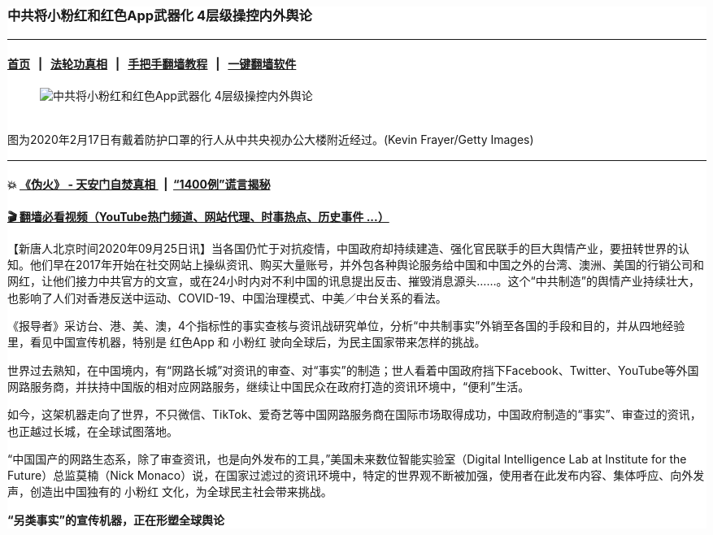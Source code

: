 ### 中共将小粉红和红色App武器化  4层级操控内外舆论
------------------------

#### [首页](https://github.com/gfw-breaker/banned-news3/blob/master/README.md) &nbsp;&nbsp;|&nbsp;&nbsp; [法轮功真相](https://github.com/begood0513/basic/blob/master/README.md)  &nbsp;&nbsp;|&nbsp;&nbsp; [手把手翻墙教程](https://github.com/gfw-breaker/guides/wiki)  &nbsp;&nbsp;|&nbsp;&nbsp; [一键翻墙软件](https://github.com/gfw-breaker/nogfw/blob/master/README.md)  



<div><div class="featured_image">
 <figure>
  <img alt="中共将小粉红和红色App武器化  4层级操控内外舆论" src="https://i.ntdtv.com/assets/uploads/2020/09/GettyImages-1201487189-800x450.jpg"/>
 </figure><br/>
 <span class="caption">
  图为2020年2月17日有戴着防护口罩的行人从中共央视办公大楼附近经过。(Kevin Frayer/Getty Images)
 </span>
</div>
</div><hr/>

#### 💥 [《伪火》 - 天安门自焚真相 ](http://158.247.195.190:10000/videos/blog/weihuo.html)&nbsp; |&nbsp; [“1400例”谎言揭秘  ](http://158.247.195.190:10000/videos/blog/jiexi1400.html)

#### [ 🎬  翻墙必看视频（YouTube热门频道、网站代理、时事热点、历史事件 ...）](https://github.com/gfw-breaker/links/blob/master/banned.md)

<div><div class="post_content" itemprop="articleBody">
 <p>
  【新唐人北京时间2020年09月25日讯】当各国仍忙于对抗疫情，中国政府却持续建造、强化官民联手的巨大舆情产业，要扭转世界的认知。他们早在2017年开始在社交网站上操纵资讯、购买大量账号，并外包各种舆论服务给中国和中国之外的台湾、澳洲、美国的行销公司和网红，让他们接力中共官方的文宣，或在24小时内对不利中国的讯息提出反击、摧毁消息源头……。这个“中共制造”的舆情产业持续壮大，也影响了人们对香港反送中运动、COVID-19、中国治理模式、中美／中台关系的看法。
 </p>
 <p>
  《报导者》采访台、港、美、澳，4个指标性的事实查核与资讯战研究单位，分析“中共制事实”外销至各国的手段和目的，并从四地经验里，看见中国宣传机器，特别是
  <ok href="https://www.ntdtv.com/gb/红色app.htm">
   红色App
  </ok>
  和
  <ok href="https://www.ntdtv.com/gb/小粉红.htm">
   小粉红
  </ok>
  驶向全球后，为民主国家带来怎样的挑战。
 </p>
 <p>
  世界过去熟知，在中国境内，有“网路长城”对资讯的审查、对“事实”的制造；世人看着中国政府挡下Facebook、Twitter、YouTube等外国网路服务商，并扶持中国版的相对应网路服务，继续让中国民众在政府打造的资讯环境中，“便利”生活。
 </p>
 <p>
  如今，这架机器走向了世界，不只微信、TikTok、爱奇艺等中国网路服务商在国际市场取得成功，中国政府制造的“事实”、审查过的资讯，也正越过长城，在全球试图落地。
 </p>
 <p>
  “中国国产的网路生态系，除了审查资讯，也是向外发布的工具，”美国未来数位智能实验室（Digital Intelligence Lab at Institute for the Future）总监莫楠（Nick Monaco）说，在国家过滤过的资讯环境中，特定的世界观不断被加强，使用者在此发布内容、集体呼应、向外发声，创造出中国独有的
  <ok href="https://www.ntdtv.com/gb/小粉红.htm">
   小粉红
  </ok>
  文化，为全球民主社会带来挑战。
 </p>
 <p>
  <strong>
   “另类事实”的宣传机器，正在形塑全球舆论
